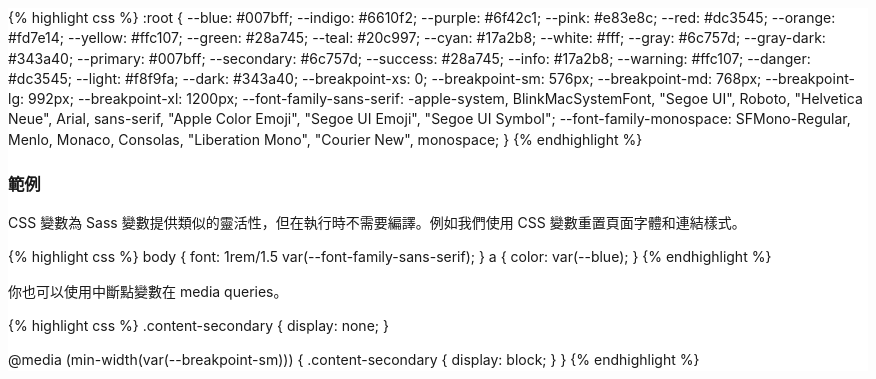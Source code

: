 {% highlight css %}
:root {
  --blue: #007bff;
  --indigo: #6610f2;
  --purple: #6f42c1;
  --pink: #e83e8c;
  --red: #dc3545;
  --orange: #fd7e14;
  --yellow: #ffc107;
  --green: #28a745;
  --teal: #20c997;
  --cyan: #17a2b8;
  --white: #fff;
  --gray: #6c757d;
  --gray-dark: #343a40;
  --primary: #007bff;
  --secondary: #6c757d;
  --success: #28a745;
  --info: #17a2b8;
  --warning: #ffc107;
  --danger: #dc3545;
  --light: #f8f9fa;
  --dark: #343a40;
  --breakpoint-xs: 0;
  --breakpoint-sm: 576px;
  --breakpoint-md: 768px;
  --breakpoint-lg: 992px;
  --breakpoint-xl: 1200px;
  --font-family-sans-serif: -apple-system, BlinkMacSystemFont, "Segoe UI", Roboto, "Helvetica Neue", Arial, sans-serif, "Apple Color Emoji", "Segoe UI Emoji", "Segoe UI Symbol";
  --font-family-monospace: SFMono-Regular, Menlo, Monaco, Consolas, "Liberation Mono", "Courier New", monospace;
}
{% endhighlight %}

### 範例

CSS 變數為 Sass 變數提供類似的靈活性，但在執行時不需要編譯。例如我們使用 CSS 變數重置頁面字體和連結樣式。

{% highlight css %}
body {
  font: 1rem/1.5 var(--font-family-sans-serif);
}
a {
  color: var(--blue);
}
{% endhighlight %}

你也可以使用中斷點變數在 media queries。

{% highlight css %}
.content-secondary {
  display: none;
}

@media (min-width(var(--breakpoint-sm))) {
  .content-secondary {
    display: block;
  }
}
{% endhighlight %}

